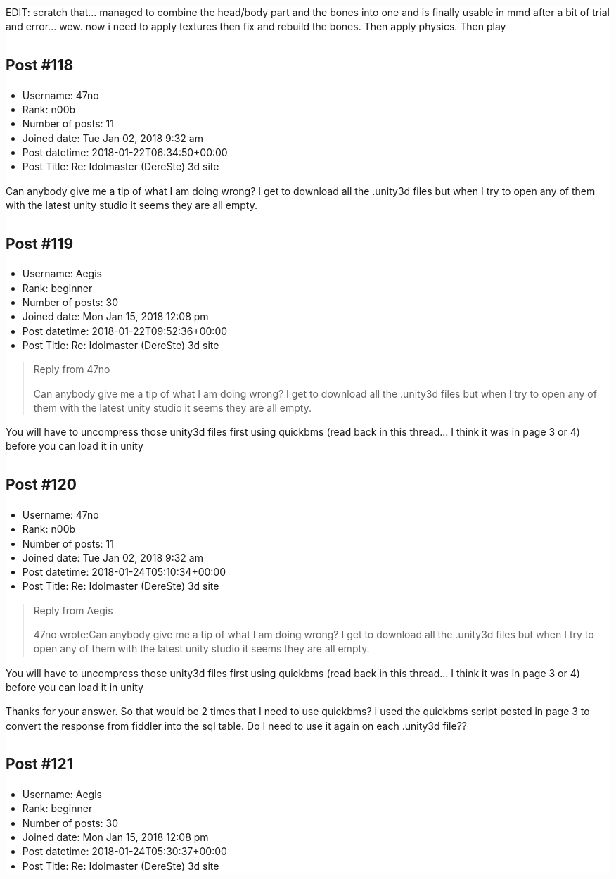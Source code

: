 EDIT: scratch that... managed to combine the head/body part and the bones into one and is finally usable in mmd after a bit of trial and error... wew. now i need to apply textures then fix and rebuild the bones. Then apply physics. Then play
## Post #118
- Username: 47no
- Rank: n00b
- Number of posts: 11
- Joined date: Tue Jan 02, 2018 9:32 am
- Post datetime: 2018-01-22T06:34:50+00:00
- Post Title: Re: Idolmaster (DereSte) 3d site

Can anybody give me a tip of what I am doing wrong? I get to download all the .unity3d files but when I try to open any of them with the latest unity studio it seems they are all empty.
## Post #119
- Username: Aegis
- Rank: beginner
- Number of posts: 30
- Joined date: Mon Jan 15, 2018 12:08 pm
- Post datetime: 2018-01-22T09:52:36+00:00
- Post Title: Re: Idolmaster (DereSte) 3d site

> Reply from 47no
>
> Can anybody give me a tip of what I am doing wrong? I get to download all the .unity3d files but when I try to open any of them with the latest unity studio it seems they are all empty.

You will have to uncompress those unity3d files first using quickbms (read back in this thread... I think it was in page 3 or 4) before you can load it in unity
## Post #120
- Username: 47no
- Rank: n00b
- Number of posts: 11
- Joined date: Tue Jan 02, 2018 9:32 am
- Post datetime: 2018-01-24T05:10:34+00:00
- Post Title: Re: Idolmaster (DereSte) 3d site

> Reply from Aegis
>
> 47no wrote:Can anybody give me a tip of what I am doing wrong? I get to download all the .unity3d files but when I try to open any of them with the latest unity studio it seems they are all empty.

You will have to uncompress those unity3d files first using quickbms (read back in this thread... I think it was in page 3 or 4) before you can load it in unity

Thanks for your answer. So that would be 2 times that I need to use quickbms? I used the quickbms script posted in page 3 to convert the response from fiddler into the sql table. Do I need to use it again on each .unity3d file??
## Post #121
- Username: Aegis
- Rank: beginner
- Number of posts: 30
- Joined date: Mon Jan 15, 2018 12:08 pm
- Post datetime: 2018-01-24T05:30:37+00:00
- Post Title: Re: Idolmaster (DereSte) 3d site

